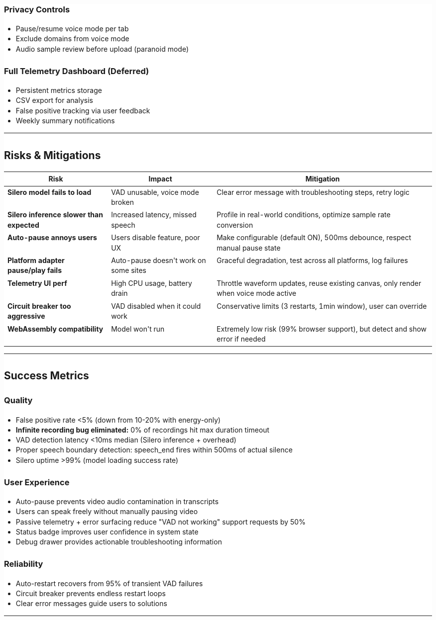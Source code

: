 ### Privacy Controls
- Pause/resume voice mode per tab
- Exclude domains from voice mode
- Audio sample review before upload (paranoid mode)

### Full Telemetry Dashboard (Deferred)
- Persistent metrics storage
- CSV export for analysis
- False positive tracking via user feedback
- Weekly summary notifications

---

## Risks & Mitigations

| Risk | Impact | Mitigation |
|------|--------|------------|
| **Silero model fails to load** | VAD unusable, voice mode broken | Clear error message with troubleshooting steps, retry logic |
| **Silero inference slower than expected** | Increased latency, missed speech | Profile in real-world conditions, optimize sample rate conversion |
| **Auto-pause annoys users** | Users disable feature, poor UX | Make configurable (default ON), 500ms debounce, respect manual pause state |
| **Platform adapter pause/play fails** | Auto-pause doesn't work on some sites | Graceful degradation, test across all platforms, log failures |
| **Telemetry UI perf** | High CPU usage, battery drain | Throttle waveform updates, reuse existing canvas, only render when voice mode active |
| **Circuit breaker too aggressive** | VAD disabled when it could work | Conservative limits (3 restarts, 1min window), user can override |
| **WebAssembly compatibility** | Model won't run | Extremely low risk (99% browser support), but detect and show error if needed |

---

## Success Metrics

### Quality
- False positive rate <5% (down from 10-20% with energy-only)
- **Infinite recording bug eliminated:** 0% of recordings hit max duration timeout
- VAD detection latency <10ms median (Silero inference + overhead)
- Proper speech boundary detection: speech_end fires within 500ms of actual silence
- Silero uptime >99% (model loading success rate)

### User Experience
- Auto-pause prevents video audio contamination in transcripts
- Users can speak freely without manually pausing video
- Passive telemetry + error surfacing reduce "VAD not working" support requests by 50%
- Status badge improves user confidence in system state
- Debug drawer provides actionable troubleshooting information

### Reliability
- Auto-restart recovers from 95% of transient VAD failures
- Circuit breaker prevents endless restart loops
- Clear error messages guide users to solutions

---